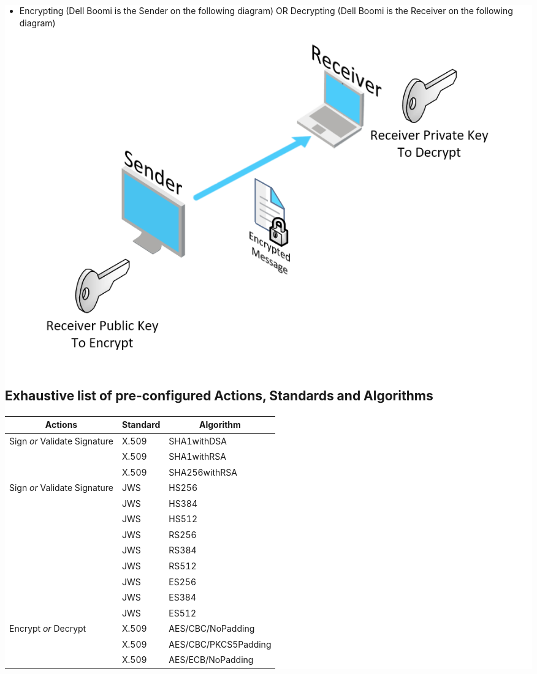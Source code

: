 - Encrypting (Dell Boomi is the Sender on the following diagram) OR Decrypting  (Dell Boomi is the Receiver on the following diagram)
  ![Alt text](/assets/boomi-advanced-security/encrypting.png?raw=true "BoomiSecurityDataProcessor")

## Exhaustive list of pre-configured Actions, Standards and Algorithms

| Actions                  | Standard | Algorithm     |
| --------------------------- |----------| ------------- |
| Sign *or* Validate Signature | X.509    | SHA1withDSA   |
|                             | X.509    | SHA1withRSA   |
|                             | X.509    | SHA256withRSA |
| Sign *or* Validate Signature | JWS      | HS256         |
|                             | JWS      | HS384         |
|                             | JWS      | HS512         |
|                             | JWS      | RS256         |
|                             | JWS      | RS384         |
|                             | JWS      | RS512         |
|                             | JWS      | ES256         |
|                             | JWS      | ES384         |
|                             | JWS      | ES512         |
| Encrypt *or* Decrypt         | X.509    | AES/CBC/NoPadding   |
|          | X.509    | AES/CBC/PKCS5Padding |
|          | X.509    | AES/ECB/NoPadding |